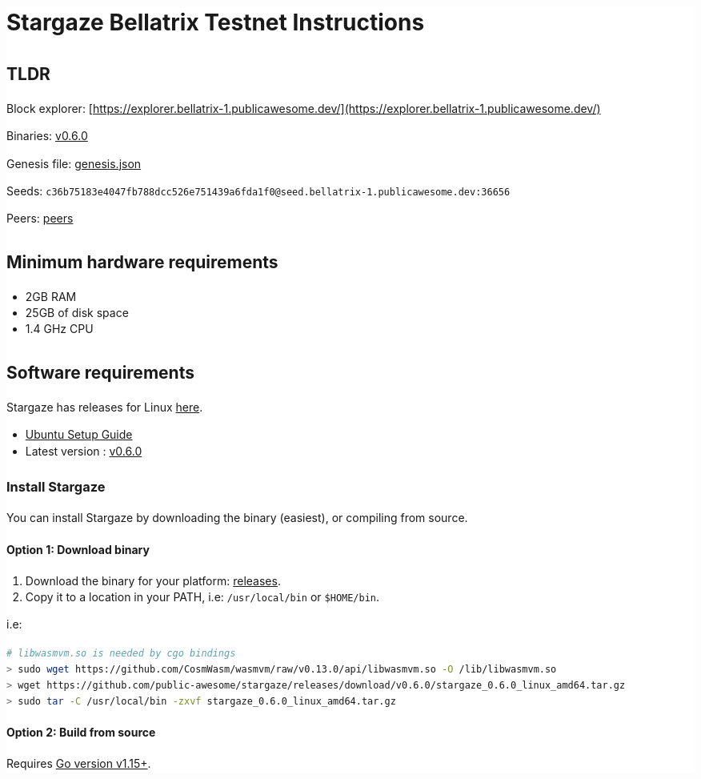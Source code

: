 # Stargaze Bellatrix Testnet Instructions

## TLDR

Block explorer: [https://explorer.bellatrix-1.publicawesome.dev/](https://explorer.bellatrix-1.publicawesome.dev/)

Binaries: [v0.6.0](https://github.com/public-awesome/stargaze/releases/tag/v0.6.0)

Genesis file: [genesis.json](https://github.com/public-awesome/testnets/releases/download/bellatrix-1/genesis.json)

Seeds: `c36b75183e4047fb788dcc526e751439a6fda1f0@seed.bellatrix-1.publicawesome.dev:36656`

Peers: [peers](https://www.notion.so/Stargaze-Bellatrix-Testnet-Seeds-Peers-3f0cd9e7c76e49c0859778690f514d5c)

## Minimum hardware requirements

- 2GB RAM
- 25GB of disk space
- 1.4 GHz CPU

## Software requirements

Stargaze has releases for Linux [here](https://github.com/public-awesome/stargaze/releases/tag/v0.6.0).

- [Ubuntu Setup Guide](./ubuntu.md)
- Latest version : [v0.6.0](https://github.com/public-awesome/stargaze/releases/tag/v0.6.0)

### Install Stargaze

You can install Stargaze by downloading the binary (easiest), or compiling from source.

#### Option 1: Download binary

1. Download the binary for your platform: [releases](https://github.com/public-awesome/stargaze/releases/tag/v0.6.0).
2. Copy it to a location in your PATH, i.e: `/usr/local/bin` or `$HOME/bin`.

i.e:

```sh
# libwasmvm.so is needed by cgo bindings
> sudo wget https://github.com/CosmWasm/wasmvm/raw/v0.13.0/api/libwasmvm.so -O /lib/libwasmvm.so
> wget https://github.com/public-awesome/stargaze/releases/download/v0.6.0/stargaze_0.6.0_linux_amd64.tar.gz
> sudo tar -C /usr/local/bin -zxvf stargaze_0.6.0_linux_amd64.tar.gz
```

#### Option 2: Build from source

Requires [Go version v1.15+](https://golang.org/doc/install).
